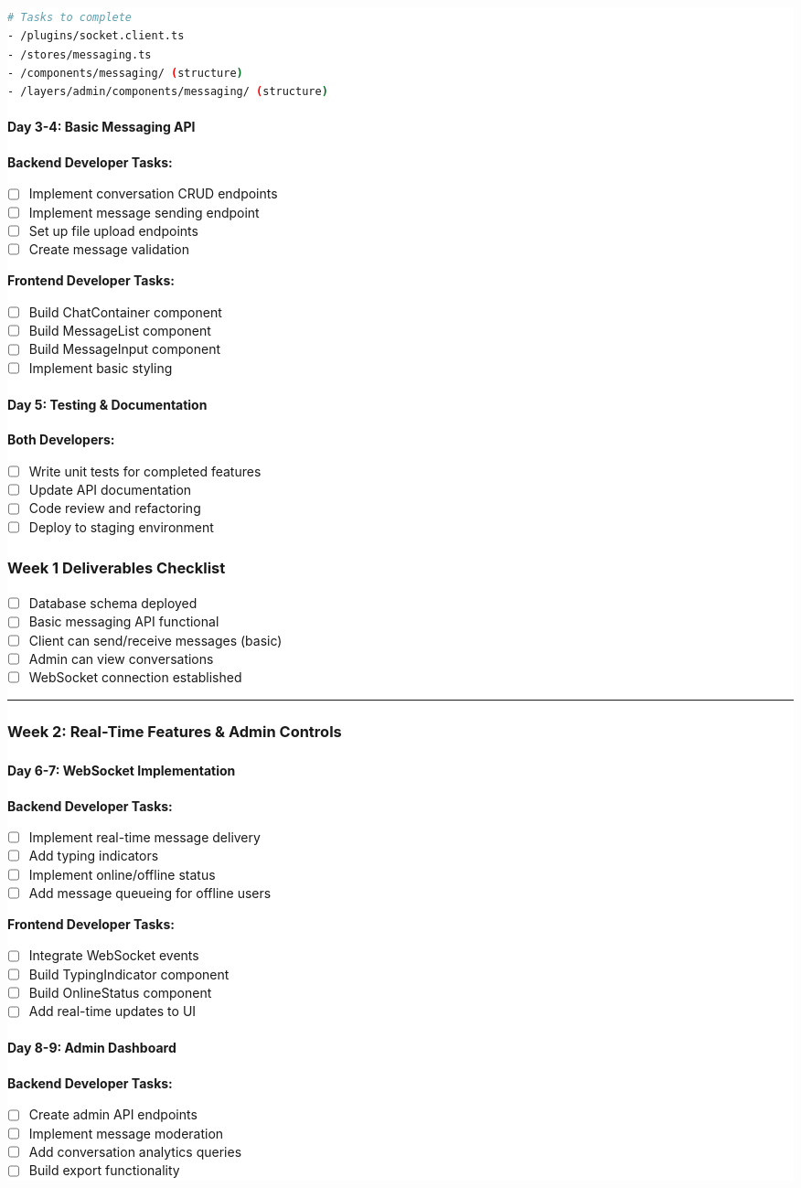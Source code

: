 ```bash
# Tasks to complete
- /plugins/socket.client.ts
- /stores/messaging.ts
- /components/messaging/ (structure)
- /layers/admin/components/messaging/ (structure)
```

#### Day 3-4: Basic Messaging API
**Backend Developer Tasks:**
- [ ] Implement conversation CRUD endpoints
- [ ] Implement message sending endpoint
- [ ] Set up file upload endpoints
- [ ] Create message validation

**Frontend Developer Tasks:**
- [ ] Build ChatContainer component
- [ ] Build MessageList component
- [ ] Build MessageInput component
- [ ] Implement basic styling

#### Day 5: Testing & Documentation
**Both Developers:**
- [ ] Write unit tests for completed features
- [ ] Update API documentation
- [ ] Code review and refactoring
- [ ] Deploy to staging environment

### Week 1 Deliverables Checklist
- [ ] Database schema deployed
- [ ] Basic messaging API functional
- [ ] Client can send/receive messages (basic)
- [ ] Admin can view conversations
- [ ] WebSocket connection established

---

### Week 2: Real-Time Features & Admin Controls

#### Day 6-7: WebSocket Implementation
**Backend Developer Tasks:**
- [ ] Implement real-time message delivery
- [ ] Add typing indicators
- [ ] Implement online/offline status
- [ ] Add message queueing for offline users

**Frontend Developer Tasks:**
- [ ] Integrate WebSocket events
- [ ] Build TypingIndicator component
- [ ] Build OnlineStatus component
- [ ] Add real-time updates to UI

#### Day 8-9: Admin Dashboard
**Backend Developer Tasks:**
- [ ] Create admin API endpoints
- [ ] Implement message moderation
- [ ] Add conversation analytics queries
- [ ] Build export functionality

